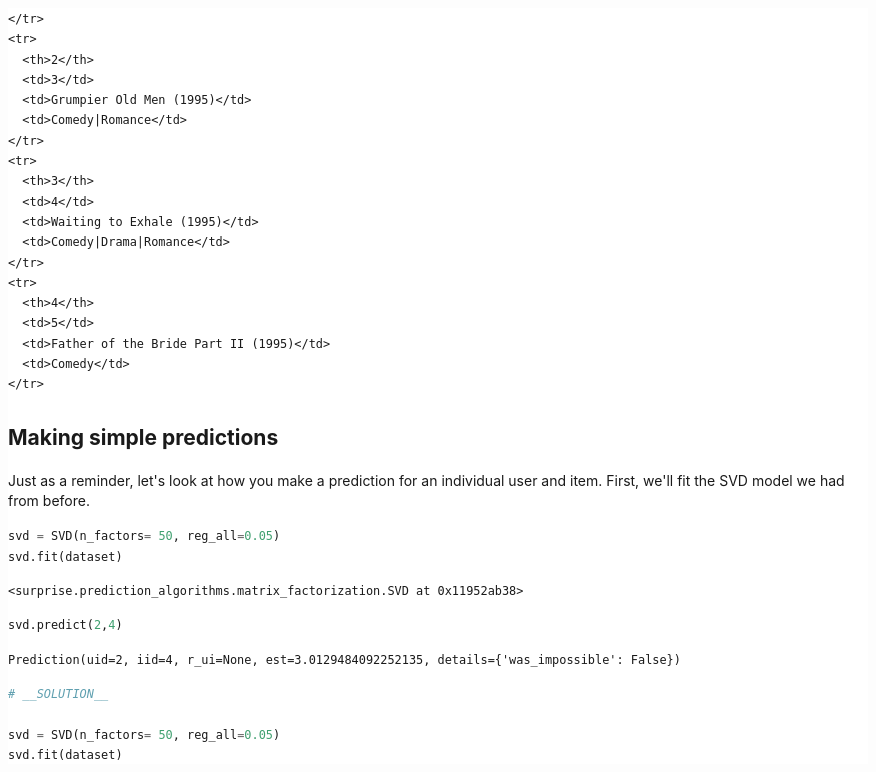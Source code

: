     </tr>
    <tr>
      <th>2</th>
      <td>3</td>
      <td>Grumpier Old Men (1995)</td>
      <td>Comedy|Romance</td>
    </tr>
    <tr>
      <th>3</th>
      <td>4</td>
      <td>Waiting to Exhale (1995)</td>
      <td>Comedy|Drama|Romance</td>
    </tr>
    <tr>
      <th>4</th>
      <td>5</td>
      <td>Father of the Bride Part II (1995)</td>
      <td>Comedy</td>
    </tr>
  </tbody>
</table>
</div>



## Making simple predictions
Just as a reminder, let's look at how you make a prediction for an individual user and item. First, we'll fit the SVD model we had from before.


```python
svd = SVD(n_factors= 50, reg_all=0.05)
svd.fit(dataset)
```




    <surprise.prediction_algorithms.matrix_factorization.SVD at 0x11952ab38>




```python
svd.predict(2,4)
```




    Prediction(uid=2, iid=4, r_ui=None, est=3.0129484092252135, details={'was_impossible': False})




```python
# __SOLUTION__ 

svd = SVD(n_factors= 50, reg_all=0.05)
svd.fit(dataset)
```
